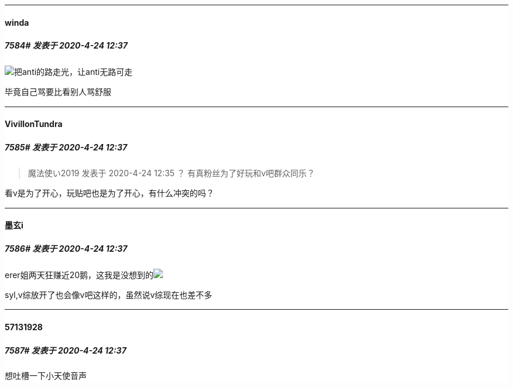 





-----

####  winda  
##### 7584#       发表于 2020-4-24 12:37



<img src="https://static.saraba1st.com/image/smiley/face2017/067.png" referrerpolicy="no-referrer">把anti的路走光，让anti无路可走

毕竟自己骂要比看别人骂舒服







-----

####  VivillonTundra  
##### 7585#       发表于 2020-4-24 12:37



<blockquote>魔法使い2019 发表于 2020-4-24 12:35
？ 有真粉丝为了好玩和v吧群众同乐？</blockquote>
看v是为了开心，玩贴吧也是为了开心，有什么冲突的吗？







-----

####  墨玄i  
##### 7586#       发表于 2020-4-24 12:37




erer姐两天狂赚近20鹅，这我是没想到的<img src="https://static.saraba1st.com/image/smiley/face2017/067.png" referrerpolicy="no-referrer">

 syl,v综放开了也会像v吧这样的，虽然说v综现在也差不多







-----

####  57131928  
##### 7587#       发表于 2020-4-24 12:37




想吐槽一下小天使音声
